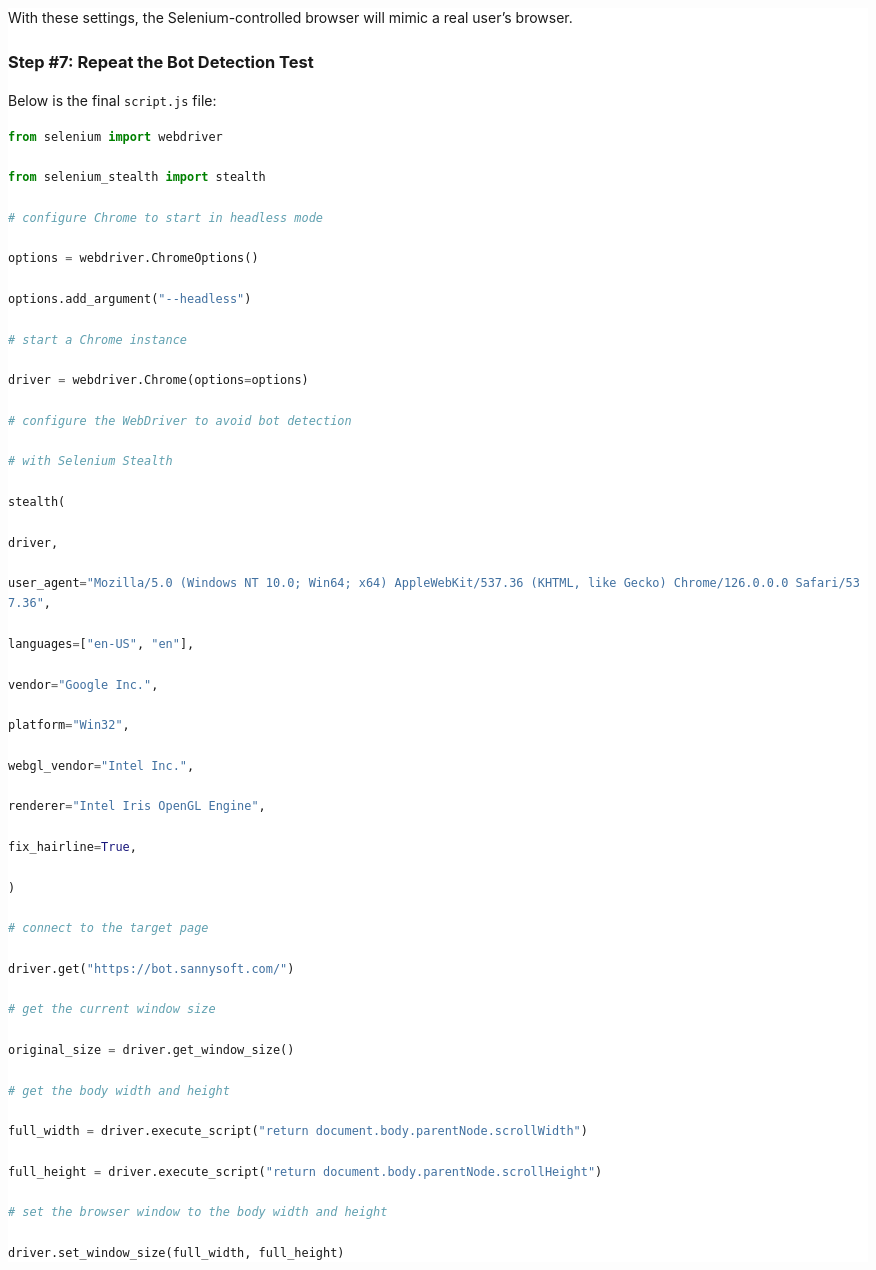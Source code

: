 With these settings, the Selenium-controlled browser will mimic a real user’s browser.

### Step #7: Repeat the Bot Detection Test

Below is the final `script.js` file:

```python
from selenium import webdriver

from selenium_stealth import stealth

# configure Chrome to start in headless mode

options = webdriver.ChromeOptions()

options.add_argument("--headless")

# start a Chrome instance

driver = webdriver.Chrome(options=options)

# configure the WebDriver to avoid bot detection

# with Selenium Stealth

stealth(

driver,

user_agent="Mozilla/5.0 (Windows NT 10.0; Win64; x64) AppleWebKit/537.36 (KHTML, like Gecko) Chrome/126.0.0.0 Safari/537.36",

languages=["en-US", "en"],

vendor="Google Inc.",

platform="Win32",

webgl_vendor="Intel Inc.",

renderer="Intel Iris OpenGL Engine",

fix_hairline=True,

)

# connect to the target page

driver.get("https://bot.sannysoft.com/")

# get the current window size

original_size = driver.get_window_size()

# get the body width and height

full_width = driver.execute_script("return document.body.parentNode.scrollWidth")

full_height = driver.execute_script("return document.body.parentNode.scrollHeight")

# set the browser window to the body width and height

driver.set_window_size(full_width, full_height)

```